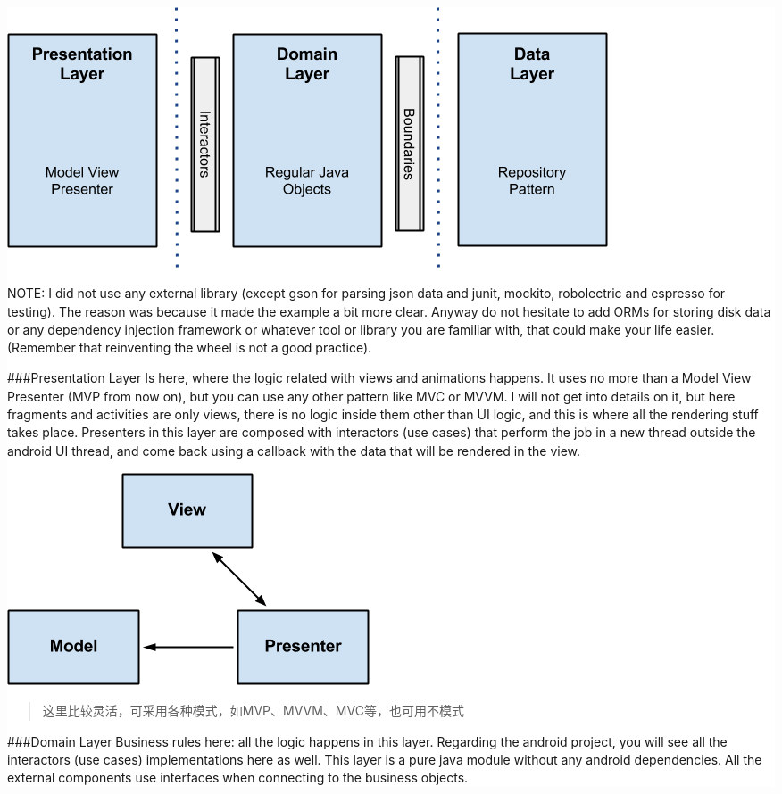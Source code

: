 ![Alt text](./1452577603277.png)


NOTE: I did not use any external library (except gson for parsing json data and junit, mockito, robolectric and espresso for testing). The reason was because it made the example a bit more clear. Anyway do not hesitate to add ORMs for storing disk data or any dependency injection framework or whatever tool or library you are familiar with, that could make your life easier. (Remember that reinventing the wheel is not a good practice).


###Presentation Layer
Is here, where the logic related with views and animations happens. It uses no more than a Model View Presenter (MVP from now on), but you can use any other pattern like MVC or MVVM. I will not get into details on it, but here fragments and activities are only views, there is no logic inside them other than UI logic, and this is where all the rendering stuff takes place.
Presenters in this layer are composed with interactors (use cases) that perform the job in a new thread outside the android UI thread, and come back using a callback with the data that will be rendered in the view.

![Alt text](./1452577628918.png)

>这里比较灵活，可采用各种模式，如MVP、MVVM、MVC等，也可用不模式

###Domain Layer
Business rules here: all the logic happens in this layer. Regarding the android project, you will see all the interactors (use cases) implementations here as well.
This layer is a pure java module without any android dependencies. All the external components use interfaces when connecting to the business objects.

